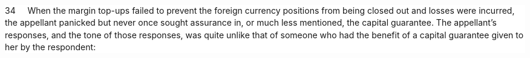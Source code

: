   
  

34     When the margin top-ups failed to prevent the foreign currency positions from being closed out and losses were incurred, the appellant panicked but never once sought assurance in, or much less mentioned, the capital guarantee. The appellant’s responses, and the tone of those responses, was quite unlike that of someone who had the benefit of a capital guarantee given to her by the respondent:
